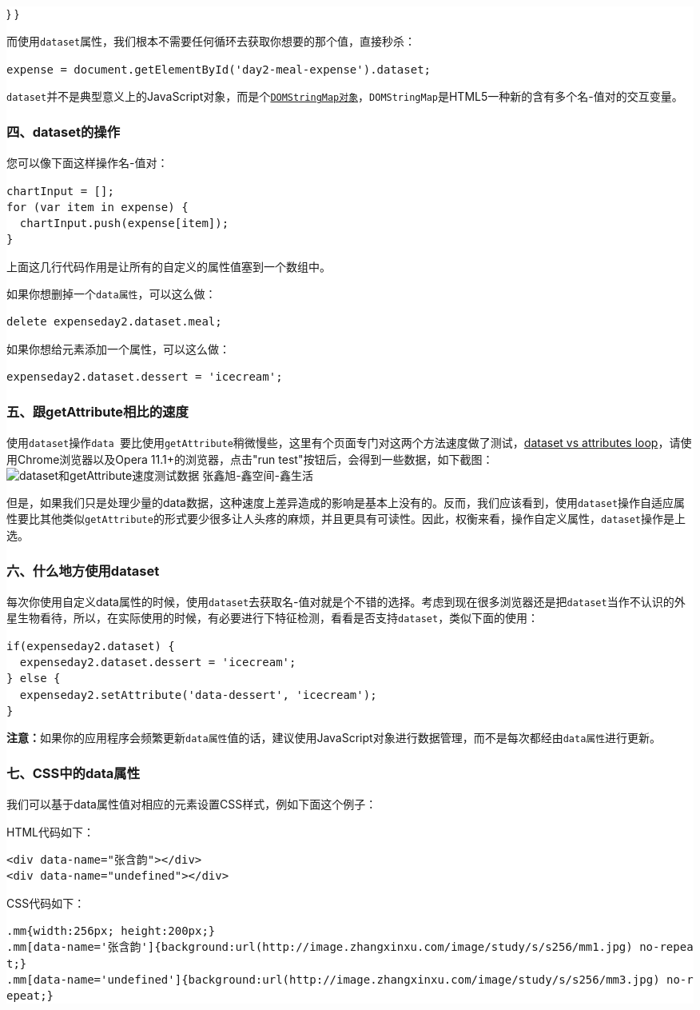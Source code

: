   }
}</pre>
</div>
而使用<code>dataset</code>属性，我们根本不需要任何循环去获取你想要的那个值，直接秒杀：
<div>
<pre>expense = document.getElementById('day2-meal-expense').dataset;</pre>
</div>
<code>dataset</code>并不是典型意义上的JavaScript对象，而是个<code><a href="http://www.w3.org/TR/html5/common-dom-interfaces.html#domstringmap-0">DOMStringMap对象</a></code>，<code>DOMStringMap</code>是HTML5一种新的含有多个名-值对的交互变量。
<h3>四、dataset的操作</h3>
您可以像下面这样操作名-值对：
<div>
<pre>chartInput = [];
for (var item in expense) {
  chartInput.push(expense[item]);
}</pre>
</div>
上面这几行代码作用是让所有的自定义的属性值塞到一个数组中。

如果你想删掉一个<code>data属性</code>，可以这么做：
<div>
<pre>delete expenseday2.dataset.meal;</pre>
</div>
如果你想给元素添加一个属性，可以这么做：
<div>
<pre>expenseday2.dataset.dessert = 'icecream';</pre>
</div>
<h3>五、跟getAttribute相比的速度</h3>
使用<code>dataset</code>操作<code>data </code>要比使用<code>getAttribute</code>稍微慢些，这里有个页面专门对这两个方法速度做了测试，<a href="http://jsperf.com/dataset-vs-attributes-loop/3">dataset vs attributes loop</a>，请使用Chrome浏览器以及Opera 11.1+的浏览器，点击"run test"按钮后，会得到一些数据，如下截图：
<img title="dataset和getAttribute速度测试数据 张鑫旭-鑫空间-鑫生活" src="http://image.zhangxinxu.com/image/blog/201106/2011-06-14_101529.png" alt="dataset和getAttribute速度测试数据 张鑫旭-鑫空间-鑫生活" width="267" height="237" />

但是，如果我们只是处理少量的data数据，这种速度上差异造成的影响是基本上没有的。反而，我们应该看到，使用<code>dataset</code>操作自适应属性要比其他类似<code>getAttribute</code>的形式要少很多让人头疼的麻烦，并且更具有可读性。因此，权衡来看，操作自定义属性，<code>dataset</code>操作是上选。
<h3>六、什么地方使用dataset</h3>
每次你使用自定义data属性的时候，使用<code>dataset</code>去获取名-值对就是个不错的选择。考虑到现在很多浏览器还是把<code>dataset</code>当作不认识的外星生物看待，所以，在实际使用的时候，有必要进行下特征检测，看看是否支持<code>dataset</code>，类似下面的使用：
<div>
<pre>if(expenseday2.dataset) {
  expenseday2.dataset.dessert = 'icecream';
} else {
  expenseday2.setAttribute('data-dessert', 'icecream');
}</pre>
</div>
<strong>注意：</strong>如果你的应用程序会频繁更新<code>data属性</code>值的话，建议使用JavaScript对象进行数据管理，而不是每次都经由<code>data属性</code>进行更新。
<h3>七、CSS中的data属性</h3>
我们可以基于data属性值对相应的元素设置CSS样式，例如下面这个例子：

HTML代码如下：
<div>
<pre>&lt;div data-name="张含韵"&gt;&lt;/div&gt;
&lt;div data-name="undefined"&gt;&lt;/div&gt;</pre>
</div>
CSS代码如下：
<div>
<pre>.mm{width:256px; height:200px;}
.mm[data-name='张含韵']{background:url(http://image.zhangxinxu.com/image/study/s/s256/mm1.jpg) no-repeat;}
.mm[data-name='undefined']{background:url(http://image.zhangxinxu.com/image/study/s/s256/mm3.jpg) no-repeat;}</pre>
</div>